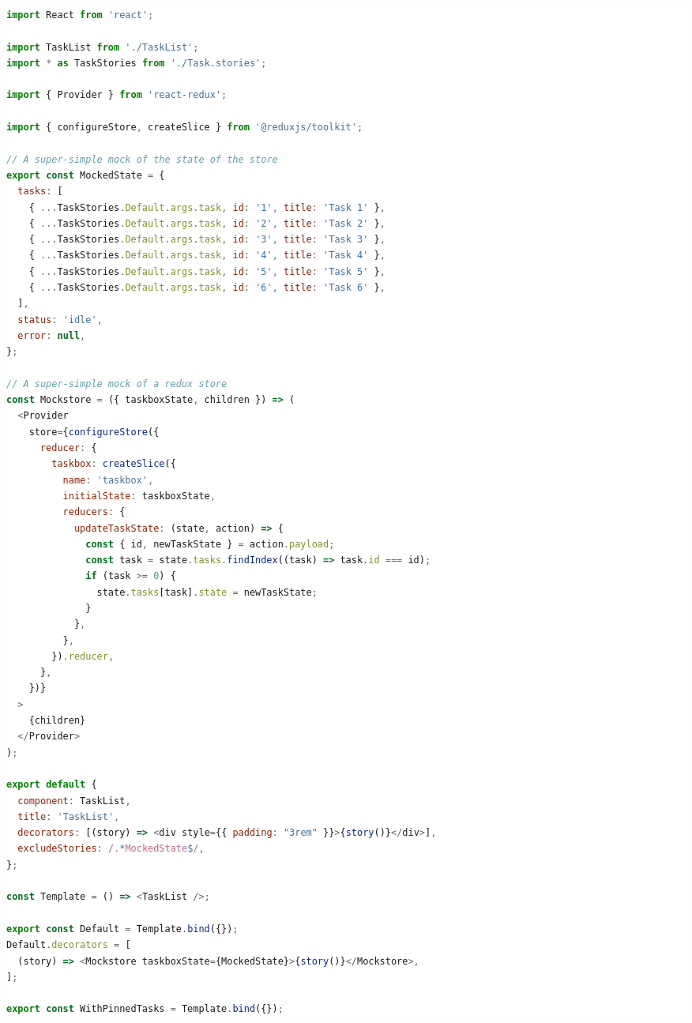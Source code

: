 ```js:title=src/components/TaskList.stories.js
import React from 'react';

import TaskList from './TaskList';
import * as TaskStories from './Task.stories';

import { Provider } from 'react-redux';

import { configureStore, createSlice } from '@reduxjs/toolkit';

// A super-simple mock of the state of the store
export const MockedState = {
  tasks: [
    { ...TaskStories.Default.args.task, id: '1', title: 'Task 1' },
    { ...TaskStories.Default.args.task, id: '2', title: 'Task 2' },
    { ...TaskStories.Default.args.task, id: '3', title: 'Task 3' },
    { ...TaskStories.Default.args.task, id: '4', title: 'Task 4' },
    { ...TaskStories.Default.args.task, id: '5', title: 'Task 5' },
    { ...TaskStories.Default.args.task, id: '6', title: 'Task 6' },
  ],
  status: 'idle',
  error: null,
};

// A super-simple mock of a redux store
const Mockstore = ({ taskboxState, children }) => (
  <Provider
    store={configureStore({
      reducer: {
        taskbox: createSlice({
          name: 'taskbox',
          initialState: taskboxState,
          reducers: {
            updateTaskState: (state, action) => {
              const { id, newTaskState } = action.payload;
              const task = state.tasks.findIndex((task) => task.id === id);
              if (task >= 0) {
                state.tasks[task].state = newTaskState;
              }
            },
          },
        }).reducer,
      },
    })}
  >
    {children}
  </Provider>
);

export default {
  component: TaskList,
  title: 'TaskList',
  decorators: [(story) => <div style={{ padding: "3rem" }}>{story()}</div>],
  excludeStories: /.*MockedState$/,
};

const Template = () => <TaskList />;

export const Default = Template.bind({});
Default.decorators = [
  (story) => <Mockstore taskboxState={MockedState}>{story()}</Mockstore>,
];

export const WithPinnedTasks = Template.bind({});
```